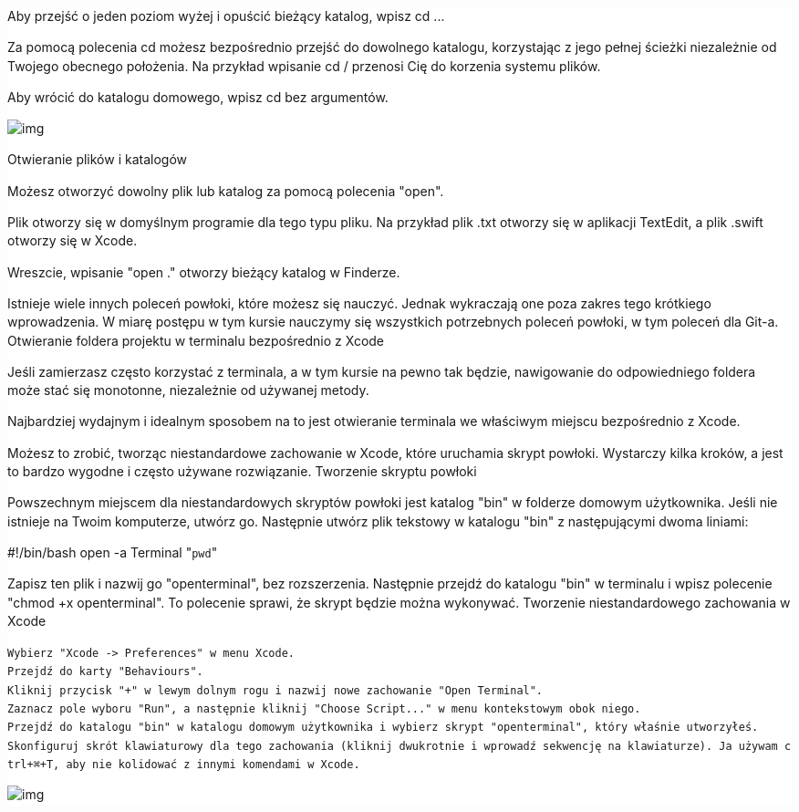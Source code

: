 Aby przejść o jeden poziom wyżej i opuścić bieżący katalog, wpisz cd ...

Za pomocą polecenia cd możesz bezpośrednio przejść do dowolnego katalogu, korzystając z jego pełnej ścieżki niezależnie od Twojego obecnego położenia. Na przykład wpisanie cd / przenosi Cię do korzenia systemu plików.

Aby wrócić do katalogu domowego, wpisz cd bez argumentów.

![img](https://iosfoundations.com/wp-content/uploads/2022/09/cd.jpeg)



Otwieranie plików i katalogów

Możesz otworzyć dowolny plik lub katalog za pomocą polecenia "open".

Plik otworzy się w domyślnym programie dla tego typu pliku. Na przykład plik .txt otworzy się w aplikacji TextEdit, a plik .swift otworzy się w Xcode.

Wreszcie, wpisanie "open ." otworzy bieżący katalog w Finderze.

Istnieje wiele innych poleceń powłoki, które możesz się nauczyć. Jednak wykraczają one poza zakres tego krótkiego wprowadzenia. W miarę postępu w tym kursie nauczymy się wszystkich potrzebnych poleceń powłoki, w tym poleceń dla Git-a.
Otwieranie foldera projektu w terminalu bezpośrednio z Xcode

Jeśli zamierzasz często korzystać z terminala, a w tym kursie na pewno tak będzie, nawigowanie do odpowiedniego foldera może stać się monotonne, niezależnie od używanej metody.

Najbardziej wydajnym i idealnym sposobem na to jest otwieranie terminala we właściwym miejscu bezpośrednio z Xcode.

Możesz to zrobić, tworząc niestandardowe zachowanie w Xcode, które uruchamia skrypt powłoki. Wystarczy kilka kroków, a jest to bardzo wygodne i często używane rozwiązanie.
Tworzenie skryptu powłoki

Powszechnym miejscem dla niestandardowych skryptów powłoki jest katalog "bin" w folderze domowym użytkownika. Jeśli nie istnieje na Twoim komputerze, utwórz go. Następnie utwórz plik tekstowy w katalogu "bin" z następującymi dwoma liniami:

#!/bin/bash
open -a Terminal "`pwd`"

Zapisz ten plik i nazwij go "openterminal", bez rozszerzenia. Następnie przejdź do katalogu "bin" w terminalu i wpisz polecenie "chmod +x openterminal". To polecenie sprawi, że skrypt będzie można wykonywać.
Tworzenie niestandardowego zachowania w Xcode

    Wybierz "Xcode -> Preferences" w menu Xcode.
    Przejdź do karty "Behaviours".
    Kliknij przycisk "+" w lewym dolnym rogu i nazwij nowe zachowanie "Open Terminal".
    Zaznacz pole wyboru "Run", a następnie kliknij "Choose Script..." w menu kontekstowym obok niego.
    Przejdź do katalogu "bin" w katalogu domowym użytkownika i wybierz skrypt "openterminal", który właśnie utworzyłeś.
    Skonfiguruj skrót klawiaturowy dla tego zachowania (kliknij dwukrotnie i wprowadź sekwencję na klawiaturze). Ja używam ctrl+⌘+T, aby nie kolidować z innymi komendami w Xcode.

![img](https://iosfoundations.com/wp-content/uploads/2022/09/open-terminal.jpeg)
